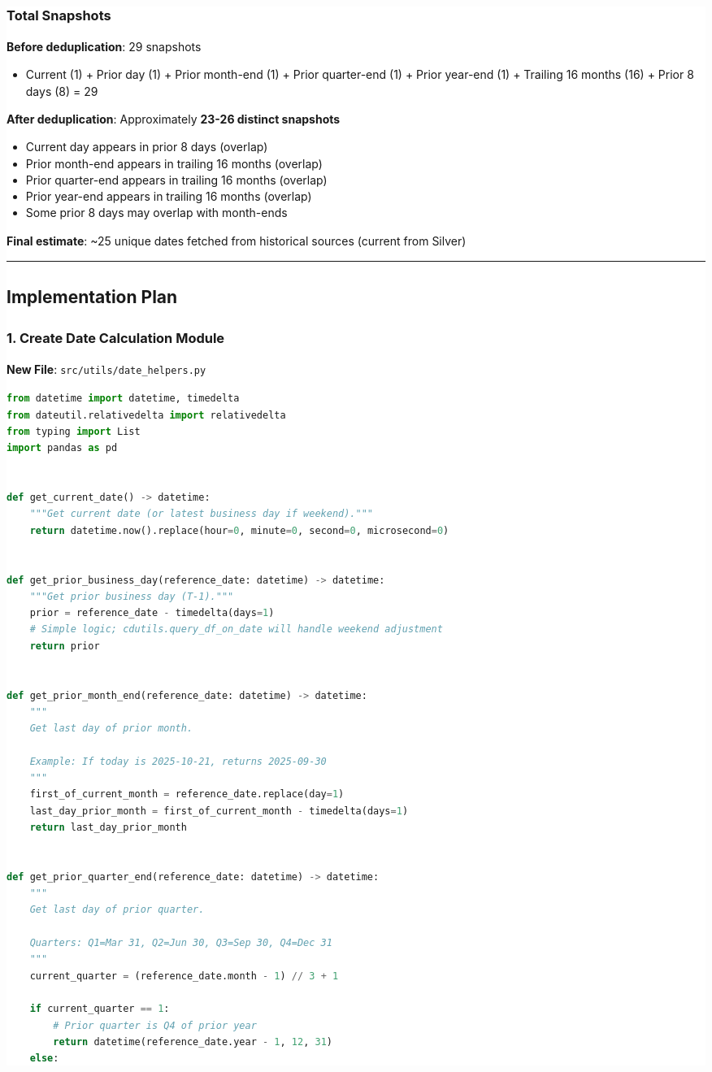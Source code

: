 ### Total Snapshots

**Before deduplication**: 29 snapshots
- Current (1) + Prior day (1) + Prior month-end (1) + Prior quarter-end (1) + Prior year-end (1) + Trailing 16 months (16) + Prior 8 days (8) = 29

**After deduplication**: Approximately **23-26 distinct snapshots**
- Current day appears in prior 8 days (overlap)
- Prior month-end appears in trailing 16 months (overlap)
- Prior quarter-end appears in trailing 16 months (overlap)
- Prior year-end appears in trailing 16 months (overlap)
- Some prior 8 days may overlap with month-ends

**Final estimate**: ~25 unique dates fetched from historical sources (current from Silver)

---

## Implementation Plan

### 1. Create Date Calculation Module

**New File**: `src/utils/date_helpers.py`

```python
from datetime import datetime, timedelta
from dateutil.relativedelta import relativedelta
from typing import List
import pandas as pd


def get_current_date() -> datetime:
    """Get current date (or latest business day if weekend)."""
    return datetime.now().replace(hour=0, minute=0, second=0, microsecond=0)


def get_prior_business_day(reference_date: datetime) -> datetime:
    """Get prior business day (T-1)."""
    prior = reference_date - timedelta(days=1)
    # Simple logic; cdutils.query_df_on_date will handle weekend adjustment
    return prior


def get_prior_month_end(reference_date: datetime) -> datetime:
    """
    Get last day of prior month.

    Example: If today is 2025-10-21, returns 2025-09-30
    """
    first_of_current_month = reference_date.replace(day=1)
    last_day_prior_month = first_of_current_month - timedelta(days=1)
    return last_day_prior_month


def get_prior_quarter_end(reference_date: datetime) -> datetime:
    """
    Get last day of prior quarter.

    Quarters: Q1=Mar 31, Q2=Jun 30, Q3=Sep 30, Q4=Dec 31
    """
    current_quarter = (reference_date.month - 1) // 3 + 1

    if current_quarter == 1:
        # Prior quarter is Q4 of prior year
        return datetime(reference_date.year - 1, 12, 31)
    else:
```